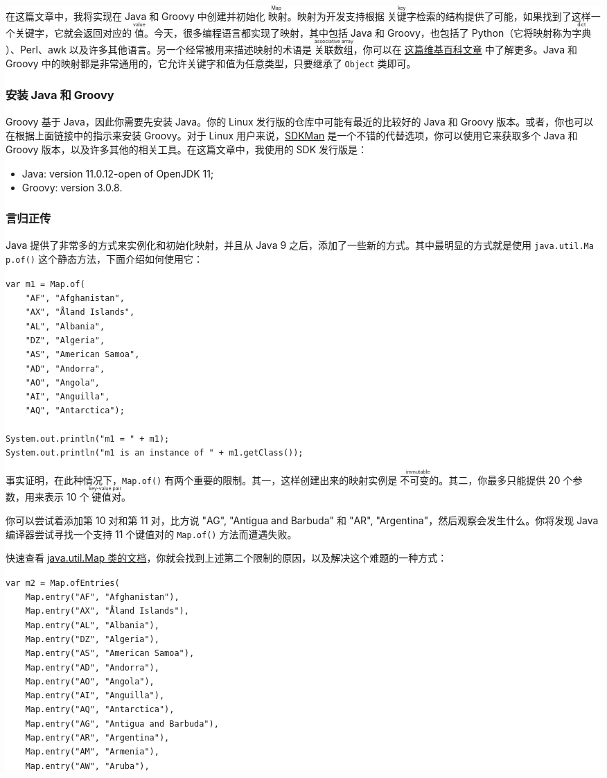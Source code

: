 
在这篇文章中，我将实现在 Java 和 Groovy 中创建并初始化<ruby> 映射 <rt>  Map </rt></ruby>。映射为开发支持根据 <ruby> 关键字 <rt>  key </rt></ruby> 检索的结构提供了可能，如果找到了这样一个关键字，它就会返回对应的 <ruby> 值 <rt>  value </rt></ruby>。今天，很多编程语言都实现了映射，其中包括 Java 和 Groovy，也包括了 Python（它将映射称为 <ruby> 字典 <rt>  dict </rt></ruby>）、Perl、awk 以及许多其他语言。另一个经常被用来描述映射的术语是 <ruby> 关联数组 <rt>  associative array </rt></ruby>，你可以在 [这篇维基百科文章](https://en.wikipedia.org/wiki/Associative_array) 中了解更多。Java 和 Groovy 中的映射都是非常通用的，它允许关键字和值为任意类型，只要继承了 `Object` 类即可。


### 安装 Java 和 Groovy


Groovy 基于 Java，因此你需要先安装 Java。你的 Linux 发行版的仓库中可能有最近的比较好的 Java 和 Groovy 版本。或者，你也可以在根据上面链接中的指示来安装 Groovy。对于 Linux 用户来说，[SDKMan](https://sdkman.io/) 是一个不错的代替选项，你可以使用它来获取多个 Java 和 Groovy 版本，以及许多其他的相关工具。在这篇文章中，我使用的 SDK 发行版是：


* Java: version 11.0.12-open of OpenJDK 11;
* Groovy: version 3.0.8.


### 言归正传


Java 提供了非常多的方式来实例化和初始化映射，并且从 Java 9 之后，添加了一些新的方式。其中最明显的方式就是使用 `java.util.Map.of()` 这个静态方法，下面介绍如何使用它：



```
var m1 = Map.of(
    "AF", "Afghanistan",
    "AX", "Åland Islands",
    "AL", "Albania",
    "DZ", "Algeria",
    "AS", "American Samoa",
    "AD", "Andorra",
    "AO", "Angola",
    "AI", "Anguilla",
    "AQ", "Antarctica");

System.out.println("m1 = " + m1);
System.out.println("m1 is an instance of " + m1.getClass());

```

事实证明，在此种情况下，`Map.of()` 有两个重要的限制。其一，这样创建出来的映射实例是<ruby> 不可变的 <rt>  immutable </rt></ruby>。其二，你最多只能提供 20 个参数，用来表示 10 个<ruby> 键值对 <rt>  key-value pair </rt></ruby>。


你可以尝试着添加第 10 对和第 11 对，比方说 "AG", "Antigua and Barbuda" 和 "AR", "Argentina"，然后观察会发生什么。你将发现 Java 编译器尝试寻找一个支持 11 个键值对的 `Map.of()` 方法而遭遇失败。


快速查看 [java.util.Map 类的文档](https://docs.oracle.com/en/java/javase/11/docs/api/java.base/java/util/Map.html)，你就会找到上述第二个限制的原因，以及解决这个难题的一种方式：



```
var m2 = Map.ofEntries(
    Map.entry("AF", "Afghanistan"),
    Map.entry("AX", "Åland Islands"),
    Map.entry("AL", "Albania"),
    Map.entry("DZ", "Algeria"),
    Map.entry("AS", "American Samoa"),
    Map.entry("AD", "Andorra"),
    Map.entry("AO", "Angola"),
    Map.entry("AI", "Anguilla"),
    Map.entry("AQ", "Antarctica"),
    Map.entry("AG", "Antigua and Barbuda"),
    Map.entry("AR", "Argentina"),
    Map.entry("AM", "Armenia"),
    Map.entry("AW", "Aruba"),
```